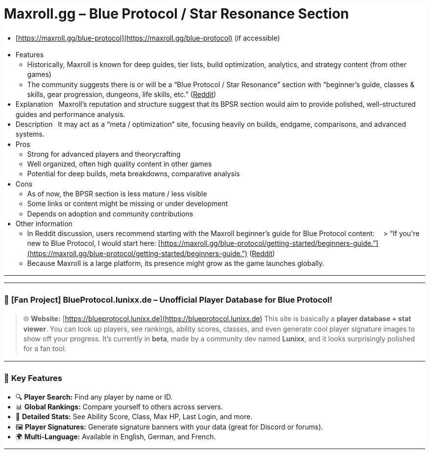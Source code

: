 
# Maxroll.gg – Blue Protocol / Star Resonance Section

* [https://maxroll.gg/blue-protocol](https://maxroll.gg/blue-protocol) (if accessible)

- Features
   - Historically, Maxroll is known for deep guides, tier lists, build optimization, analytics, and strategy content (from other games)
   - The community suggests there is or will be a “Blue Protocol / Star Resonance” section with “beginner’s guide, classes & skills, gear progression, dungeons, life skills, etc.” ([Reddit][10])
- Explanation
   Maxroll’s reputation and structure suggest that its BPSR section would aim to provide polished, well-structured guides and performance analysis.
- Description
   It may act as a “meta / optimization” site, focusing heavily on builds, endgame, comparisons, and advanced systems.
- Pros
   - Strong for advanced players and theorycrafting
   - Well organized, often high quality content in other games
   - Potential for deep builds, meta breakdowns, comparative analysis
- Cons
   - As of now, the BPSR section is less mature / less visible
   - Some links or content might be missing or under development
   - Depends on adoption and community contributions
- Other information
   - In Reddit discussion, users recommend starting with the Maxroll beginner’s guide for Blue Protocol content:
    > “If you're new to Blue Protocol, I would start here: [https://maxroll.gg/blue-protocol/getting-started/beginners-guide.”](https://maxroll.gg/blue-protocol/getting-started/beginners-guide.”) ([Reddit][10])
   - Because Maxroll is a large platform, its presence might grow as the game launches globally.

---

[1]: https://bpsr.swiki.jp/?utm_source=chatgpt.com "Blue Protocol: Star Resonance(星痕共鸣 / スタレゾ) Wiki"
[2]: https://www.prydwen.gg/blue-protocol?utm_source=chatgpt.com "Blue Protocol: Star Resonance Wiki & Database"
[3]: https://www.prydwen.gg/blue-protocol/guides/pve-content?utm_source=chatgpt.com "Blue Protocol: Star Resonance"
[4]: https://www.prydwen.gg/blue-protocol/tier-list?utm_source=chatgpt.com "Class Tier List | Blue Protocol: Star Resonance"
[5]: https://luk.gg/bpsr?utm_source=chatgpt.com "Blue Protocol: Star Resonance Guides and Interactive Tools"
[6]: https://star-resonance.com/en/?utm_source=chatgpt.com "en - Blue Protocol: Star Resonance"
[7]: https://star-resonance.com/?utm_source=chatgpt.com "Blue Protocol: Star Resonance"
[8]: https://star-resonance.com/faqs/?utm_source=chatgpt.com "FAQs - Blue Protocol: Star Resonance"
[9]: https://star-resonance.com/blue-protocol-star-resonance-welcome-to-regnas/?utm_source=chatgpt.com "Blue Protocol: Star Resonance - Welcome to Regnas!"
[10]: https://www.reddit.com/r/BlueProtocolPC/comments/1nypnb9/blue_protocol_star_resonance_database_website/?utm_source=chatgpt.com "Blue Protocol: Star Resonance Database Website Launch"

---

### 🧭 **[Fan Project] BlueProtocol.lunixx.de – Unofficial Player Database for Blue Protocol!**
> 🌐 **Website:** [https://blueprotocol.lunixx.de](https://blueprotocol.lunixx.de)
This site is basically a **player database + stat viewer**. You can look up players, see rankings, ability scores, classes, and even generate cool player signature images to show off your progress.
It’s currently in **beta**, made by a community dev named **Lunixx**, and it looks surprisingly polished for a fan tool.

---

### 💎 **Key Features**
* 🔍 **Player Search:** Find any player by name or ID.
* 📊 **Global Rankings:** Compare yourself to others across servers.
* 💪 **Detailed Stats:** See Ability Score, Class, Max HP, Last Login, and more.
* 🖼️ **Player Signatures:** Generate signature banners with your data (great for Discord or forums).
* 🌍 **Multi-Language:** Available in English, German, and French.

---
